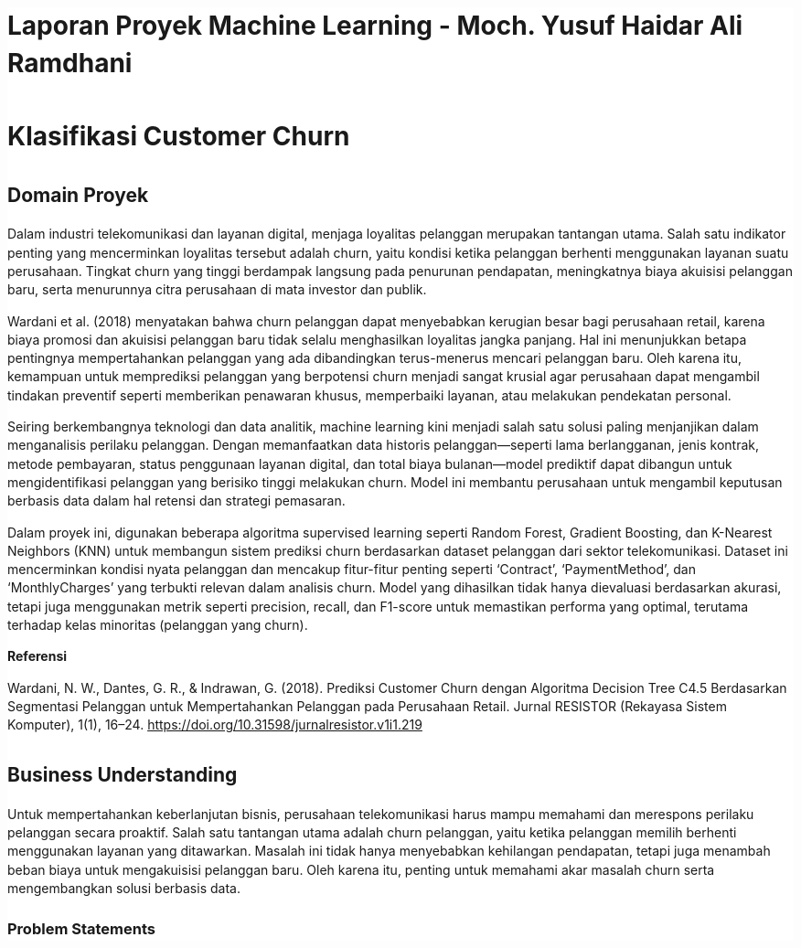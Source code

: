 # Laporan Proyek Machine Learning - Moch. Yusuf Haidar Ali Ramdhani
# Klasifikasi Customer Churn

## Domain Proyek

Dalam industri telekomunikasi dan layanan digital, menjaga loyalitas pelanggan merupakan tantangan utama. Salah satu indikator penting yang mencerminkan loyalitas tersebut adalah churn, yaitu kondisi ketika pelanggan berhenti menggunakan layanan suatu perusahaan. Tingkat churn yang tinggi berdampak langsung pada penurunan pendapatan, meningkatnya biaya akuisisi pelanggan baru, serta menurunnya citra perusahaan di mata investor dan publik.

Wardani et al. (2018) menyatakan bahwa churn pelanggan dapat menyebabkan kerugian besar bagi perusahaan retail, karena biaya promosi dan akuisisi pelanggan baru tidak selalu menghasilkan loyalitas jangka panjang. Hal ini menunjukkan betapa pentingnya mempertahankan pelanggan yang ada dibandingkan terus-menerus mencari pelanggan baru. Oleh karena itu, kemampuan untuk memprediksi pelanggan yang berpotensi churn menjadi sangat krusial agar perusahaan dapat mengambil tindakan preventif seperti memberikan penawaran khusus, memperbaiki layanan, atau melakukan pendekatan personal.

Seiring berkembangnya teknologi dan data analitik, machine learning kini menjadi salah satu solusi paling menjanjikan dalam menganalisis perilaku pelanggan. Dengan memanfaatkan data historis pelanggan—seperti lama berlangganan, jenis kontrak, metode pembayaran, status penggunaan layanan digital, dan total biaya bulanan—model prediktif dapat dibangun untuk mengidentifikasi pelanggan yang berisiko tinggi melakukan churn. Model ini membantu perusahaan untuk mengambil keputusan berbasis data dalam hal retensi dan strategi pemasaran.

Dalam proyek ini, digunakan beberapa algoritma supervised learning seperti Random Forest, Gradient Boosting, dan K-Nearest Neighbors (KNN) untuk membangun sistem prediksi churn berdasarkan dataset pelanggan dari sektor telekomunikasi. Dataset ini mencerminkan kondisi nyata pelanggan dan mencakup fitur-fitur penting seperti ‘Contract’, ‘PaymentMethod’, dan ‘MonthlyCharges’ yang terbukti relevan dalam analisis churn. Model yang dihasilkan tidak hanya dievaluasi berdasarkan akurasi, tetapi juga menggunakan metrik seperti precision, recall, dan F1-score untuk memastikan performa yang optimal, terutama terhadap kelas minoritas (pelanggan yang churn).

**Referensi**

Wardani, N. W., Dantes, G. R., & Indrawan, G. (2018). Prediksi Customer Churn dengan Algoritma Decision Tree C4.5 Berdasarkan Segmentasi Pelanggan untuk Mempertahankan Pelanggan pada Perusahaan Retail. Jurnal RESISTOR (Rekayasa Sistem Komputer), 1(1), 16–24. https://doi.org/10.31598/jurnalresistor.v1i1.219

## Business Understanding

Untuk mempertahankan keberlanjutan bisnis, perusahaan telekomunikasi harus mampu memahami dan merespons perilaku pelanggan secara proaktif. Salah satu tantangan utama adalah churn pelanggan, yaitu ketika pelanggan memilih berhenti menggunakan layanan yang ditawarkan. Masalah ini tidak hanya menyebabkan kehilangan pendapatan, tetapi juga menambah beban biaya untuk mengakuisisi pelanggan baru. Oleh karena itu, penting untuk memahami akar masalah churn serta mengembangkan solusi berbasis data.

### Problem Statements
